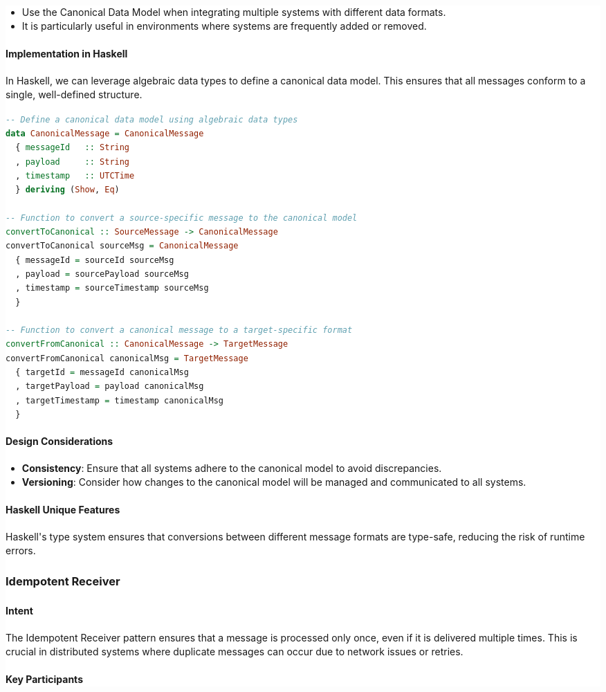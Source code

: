 - Use the Canonical Data Model when integrating multiple systems with different data formats.
- It is particularly useful in environments where systems are frequently added or removed.

#### Implementation in Haskell

In Haskell, we can leverage algebraic data types to define a canonical data model. This ensures that all messages conform to a single, well-defined structure.

```haskell
-- Define a canonical data model using algebraic data types
data CanonicalMessage = CanonicalMessage
  { messageId   :: String
  , payload     :: String
  , timestamp   :: UTCTime
  } deriving (Show, Eq)

-- Function to convert a source-specific message to the canonical model
convertToCanonical :: SourceMessage -> CanonicalMessage
convertToCanonical sourceMsg = CanonicalMessage
  { messageId = sourceId sourceMsg
  , payload = sourcePayload sourceMsg
  , timestamp = sourceTimestamp sourceMsg
  }

-- Function to convert a canonical message to a target-specific format
convertFromCanonical :: CanonicalMessage -> TargetMessage
convertFromCanonical canonicalMsg = TargetMessage
  { targetId = messageId canonicalMsg
  , targetPayload = payload canonicalMsg
  , targetTimestamp = timestamp canonicalMsg
  }
```

#### Design Considerations

- **Consistency**: Ensure that all systems adhere to the canonical model to avoid discrepancies.
- **Versioning**: Consider how changes to the canonical model will be managed and communicated to all systems.

#### Haskell Unique Features

Haskell's type system ensures that conversions between different message formats are type-safe, reducing the risk of runtime errors.

### Idempotent Receiver

#### Intent

The Idempotent Receiver pattern ensures that a message is processed only once, even if it is delivered multiple times. This is crucial in distributed systems where duplicate messages can occur due to network issues or retries.

#### Key Participants
